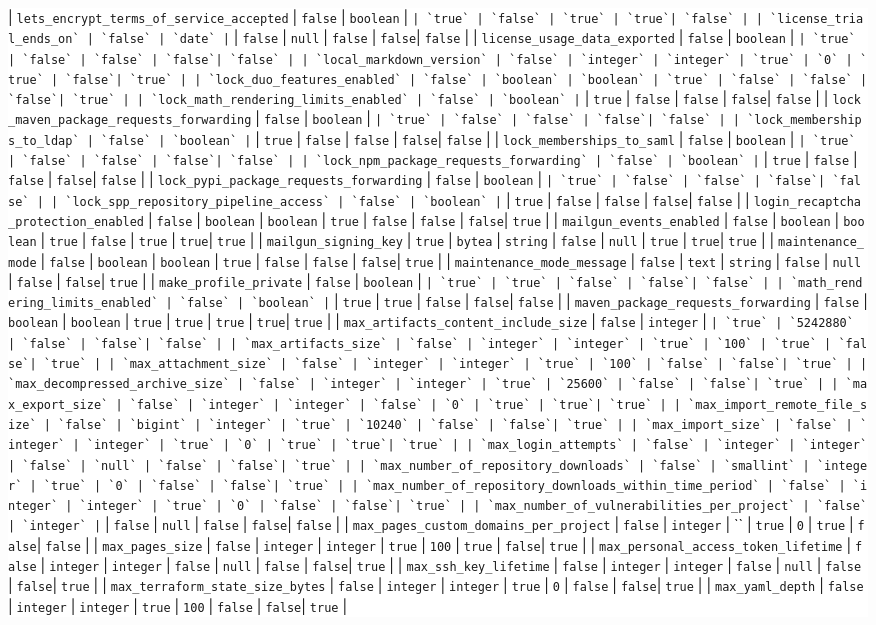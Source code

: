 | `lets_encrypt_terms_of_service_accepted` | `false` | `boolean` | `` | `true` | `false` | `true` | `true`| `false` |
| `license_trial_ends_on` | `false` | `date` | `` | `false` | `null` | `false` | `false`| `false` |
| `license_usage_data_exported` | `false` | `boolean` | `` | `true` | `false` | `false` | `false`| `false` |
| `local_markdown_version` | `false` | `integer` | `integer` | `true` | `0` | `true` | `false`| `true` |
| `lock_duo_features_enabled` | `false` | `boolean` | `boolean` | `true` | `false` | `false` | `false`| `true` |
| `lock_math_rendering_limits_enabled` | `false` | `boolean` | `` | `true` | `false` | `false` | `false`| `false` |
| `lock_maven_package_requests_forwarding` | `false` | `boolean` | `` | `true` | `false` | `false` | `false`| `false` |
| `lock_memberships_to_ldap` | `false` | `boolean` | `` | `true` | `false` | `false` | `false`| `false` |
| `lock_memberships_to_saml` | `false` | `boolean` | `` | `true` | `false` | `false` | `false`| `false` |
| `lock_npm_package_requests_forwarding` | `false` | `boolean` | `` | `true` | `false` | `false` | `false`| `false` |
| `lock_pypi_package_requests_forwarding` | `false` | `boolean` | `` | `true` | `false` | `false` | `false`| `false` |
| `lock_spp_repository_pipeline_access` | `false` | `boolean` | `` | `true` | `false` | `false` | `false`| `false` |
| `login_recaptcha_protection_enabled` | `false` | `boolean` | `boolean` | `true` | `false` | `false` | `false`| `true` |
| `mailgun_events_enabled` | `false` | `boolean` | `boolean` | `true` | `false` | `true` | `true`| `true` |
| `mailgun_signing_key` | `true` | `bytea` | `string` | `false` | `null` | `true` | `true`| `true` |
| `maintenance_mode` | `false` | `boolean` | `boolean` | `true` | `false` | `false` | `false`| `true` |
| `maintenance_mode_message` | `false` | `text` | `string` | `false` | `null` | `false` | `false`| `true` |
| `make_profile_private` | `false` | `boolean` | `` | `true` | `true` | `false` | `false`| `false` |
| `math_rendering_limits_enabled` | `false` | `boolean` | `` | `true` | `true` | `false` | `false`| `false` |
| `maven_package_requests_forwarding` | `false` | `boolean` | `boolean` | `true` | `true` | `true` | `true`| `true` |
| `max_artifacts_content_include_size` | `false` | `integer` | `` | `true` | `5242880` | `false` | `false`| `false` |
| `max_artifacts_size` | `false` | `integer` | `integer` | `true` | `100` | `true` | `false`| `true` |
| `max_attachment_size` | `false` | `integer` | `integer` | `true` | `100` | `false` | `false`| `true` |
| `max_decompressed_archive_size` | `false` | `integer` | `integer` | `true` | `25600` | `false` | `false`| `true` |
| `max_export_size` | `false` | `integer` | `integer` | `false` | `0` | `true` | `true`| `true` |
| `max_import_remote_file_size` | `false` | `bigint` | `integer` | `true` | `10240` | `false` | `false`| `true` |
| `max_import_size` | `false` | `integer` | `integer` | `true` | `0` | `true` | `true`| `true` |
| `max_login_attempts` | `false` | `integer` | `integer` | `false` | `null` | `false` | `false`| `true` |
| `max_number_of_repository_downloads` | `false` | `smallint` | `integer` | `true` | `0` | `false` | `false`| `true` |
| `max_number_of_repository_downloads_within_time_period` | `false` | `integer` | `integer` | `true` | `0` | `false` | `false`| `true` |
| `max_number_of_vulnerabilities_per_project` | `false` | `integer` | `` | `false` | `null` | `false` | `false`| `false` |
| `max_pages_custom_domains_per_project` | `false` | `integer` | `` | `true` | `0` | `true` | `false`| `false` |
| `max_pages_size` | `false` | `integer` | `integer` | `true` | `100` | `true` | `false`| `true` |
| `max_personal_access_token_lifetime` | `false` | `integer` | `integer` | `false` | `null` | `false` | `false`| `true` |
| `max_ssh_key_lifetime` | `false` | `integer` | `integer` | `false` | `null` | `false` | `false`| `true` |
| `max_terraform_state_size_bytes` | `false` | `integer` | `integer` | `true` | `0` | `false` | `false`| `true` |
| `max_yaml_depth` | `false` | `integer` | `integer` | `true` | `100` | `false` | `false`| `true` |